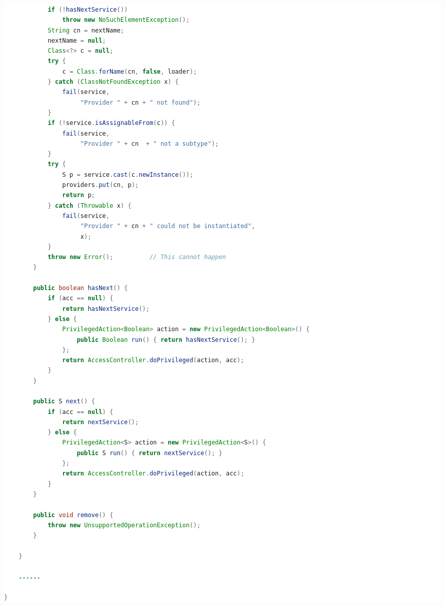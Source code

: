 ```java
            if (!hasNextService())
                throw new NoSuchElementException();
            String cn = nextName;
            nextName = null;
            Class<?> c = null;
            try {
                c = Class.forName(cn, false, loader);
            } catch (ClassNotFoundException x) {
                fail(service,
                     "Provider " + cn + " not found");
            }
            if (!service.isAssignableFrom(c)) {
                fail(service,
                     "Provider " + cn  + " not a subtype");
            }
            try {
                S p = service.cast(c.newInstance());
                providers.put(cn, p);
                return p;
            } catch (Throwable x) {
                fail(service,
                     "Provider " + cn + " could not be instantiated",
                     x);
            }
            throw new Error();          // This cannot happen
        }

        public boolean hasNext() {
            if (acc == null) {
                return hasNextService();
            } else {
                PrivilegedAction<Boolean> action = new PrivilegedAction<Boolean>() {
                    public Boolean run() { return hasNextService(); }
                };
                return AccessController.doPrivileged(action, acc);
            }
        }

        public S next() {
            if (acc == null) {
                return nextService();
            } else {
                PrivilegedAction<S> action = new PrivilegedAction<S>() {
                    public S run() { return nextService(); }
                };
                return AccessController.doPrivileged(action, acc);
            }
        }

        public void remove() {
            throw new UnsupportedOperationException();
        }

    }

    ......

}
```
